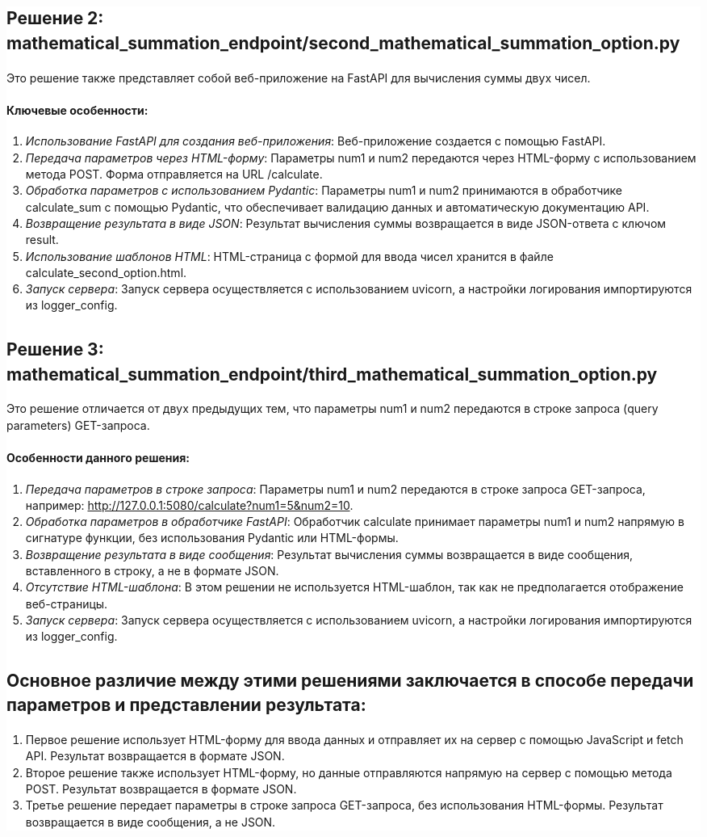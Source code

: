 ## Решение 2: mathematical_summation_endpoint/second_mathematical_summation_option.py
Это решение также представляет собой веб-приложение на FastAPI для вычисления суммы двух чисел. 
#### Ключевые особенности:
1. *Использование FastAPI для создания веб-приложения*: 
   Веб-приложение создается с помощью FastAPI.
2. *Передача параметров через HTML-форму*: 
   Параметры num1 и num2 передаются через HTML-форму с использованием метода POST. Форма отправляется на URL /calculate.
3. *Обработка параметров с использованием Pydantic*: 
   Параметры num1 и num2 принимаются в обработчике calculate_sum с помощью Pydantic, что обеспечивает валидацию данных и
   автоматическую документацию API.
4. *Возвращение результата в виде JSON*: 
   Результат вычисления суммы возвращается в виде JSON-ответа с ключом result.
5. *Использование шаблонов HTML*: 
   HTML-страница с формой для ввода чисел хранится в файле calculate_second_option.html.
6. *Запуск сервера*: 
   Запуск сервера осуществляется с использованием uvicorn, а настройки логирования импортируются из logger_config.

## Решение 3: mathematical_summation_endpoint/third_mathematical_summation_option.py
Это решение отличается от двух предыдущих тем, что параметры num1 и num2 передаются в строке запроса (query parameters)
GET-запроса. 
#### Особенности данного решения:
1. *Передача параметров в строке запроса*: 
   Параметры num1 и num2 передаются в строке запроса GET-запроса, например: http://127.0.0.1:5080/calculate?num1=5&num2=10.
2. *Обработка параметров в обработчике FastAPI*: 
   Обработчик calculate принимает параметры num1 и num2 напрямую в сигнатуре функции, без использования Pydantic или 
   HTML-формы.
3. *Возвращение результата в виде сообщения*: 
   Результат вычисления суммы возвращается в виде сообщения, вставленного в строку, а не в формате JSON.
4. *Отсутствие HTML-шаблона*: 
   В этом решении не используется HTML-шаблон, так как не предполагается отображение веб-страницы.
5. *Запуск сервера*: 
   Запуск сервера осуществляется с использованием uvicorn, а настройки логирования импортируются из logger_config.

## Основное различие между этими решениями заключается в способе передачи параметров и представлении результата:
1. Первое решение использует HTML-форму для ввода данных и отправляет их на сервер с помощью JavaScript и fetch API. 
   Результат возвращается в формате JSON.
2. Второе решение также использует HTML-форму, но данные отправляются напрямую на сервер с помощью метода POST. 
   Результат возвращается в формате JSON.
3. Третье решение передает параметры в строке запроса GET-запроса, без использования HTML-формы. Результат возвращается
   в виде сообщения, а не JSON.
